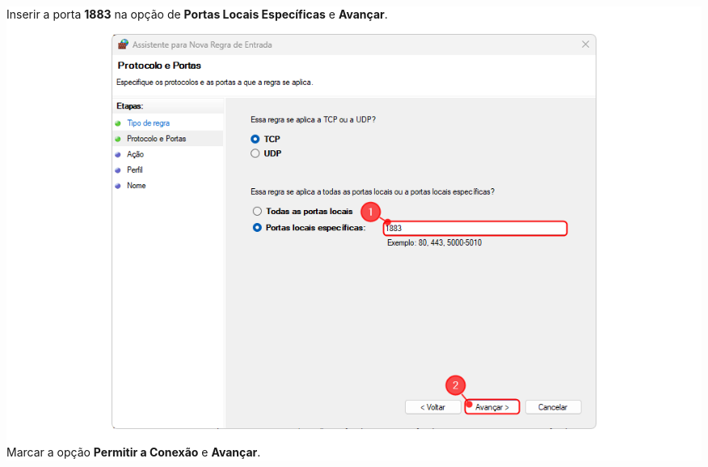 Inserir a porta **1883** na opção de **Portas Locais Específicas** e **Avançar**.

<p align="center">
<img alt="Liberação da porta 1883" src="./Imagens/Regra de Entrada (3).png" width="600">
</p>

Marcar a opção **Permitir a Conexão** e **Avançar**.

<p align="center">
